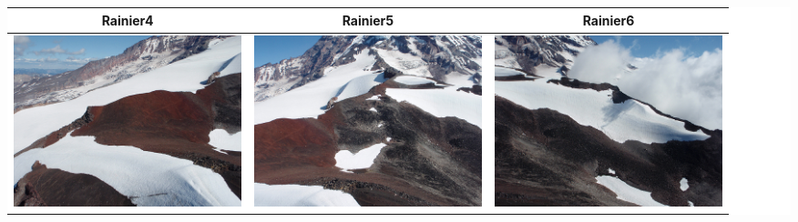 | Rainier4 | Rainier5 | Rainier6 |
| :------: | :------: | :------: | 
| <img src="../data/Rainier4.png" width="250"> | <img src="../data/Rainier5.png" width="250"> | <img src="../data/Rainier6.png" width="250"> |
